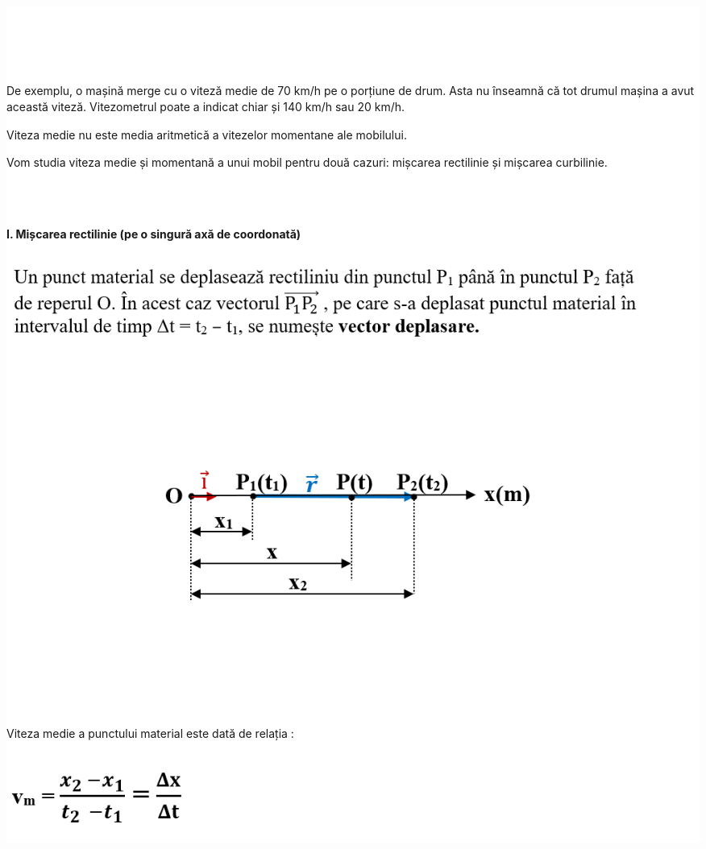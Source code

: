 <br></br>
<br></br>

De exemplu, o mașină merge cu o viteză medie de 70 km/h pe o porțiune de drum. Asta nu înseamnă că tot drumul mașina a avut această viteză. Vitezometrul poate a indicat chiar și 140 km/h sau 20 km/h.

Viteza medie nu este media aritmetică a vitezelor momentane ale mobilului.

Vom studia viteza medie și momentană a unui mobil pentru două cazuri: mișcarea rectilinie și mișcarea curbilinie.





</div>


<br></br>


<div class="alert alert--primary" role="alert">

**I. Mișcarea rectilinie (pe o singură axă de coordonată)**



<Img className="img-responsive4" src="fizica/clasa9/capitolul3/III-1-3-2-viteza-medie-si-momentana-poza4-definitia-vectorului-deplasare-de-miscare-rectilinie.png" width="1000" height="121" />

<br></br>
<br></br>




<Img className="img-responsive4" src="fizica/clasa9/capitolul3/III-1-3-2-viteza-medie-si-momentana-poza5-reprezentare-grafica-a-vectorului-deplasare-de-miscare-rectilinie.png" width="1000" height="236" />

<br></br>
<br></br>

Viteza medie a punctului material este dată de relația :


<Img className="img-responsive4" src="fizica/clasa9/capitolul3/III-1-3-2-viteza-medie-si-momentana-poza6-formula-vitezei-medii-a-punctului-material.png" width="1000" height="105" />
